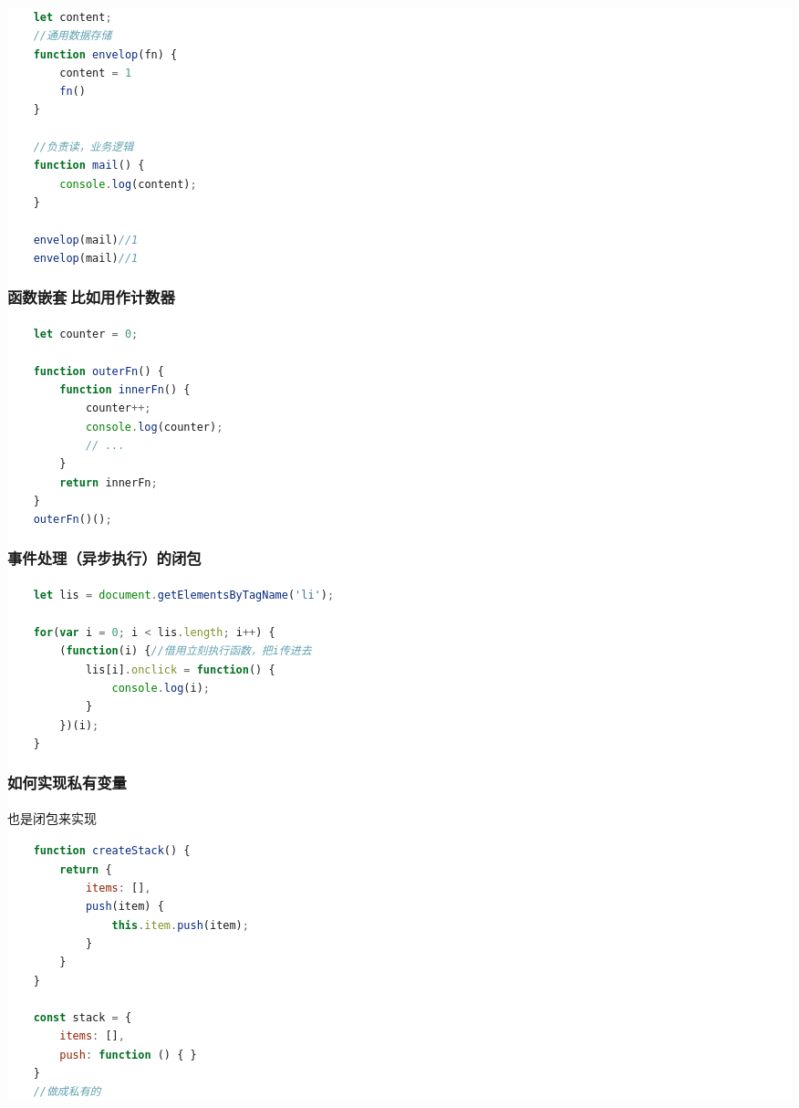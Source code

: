 ```js
    let content;
    //通用数据存储
    function envelop(fn) {
        content = 1
        fn()
    }

    //负责读，业务逻辑
    function mail() {
        console.log(content);
    }

    envelop(mail)//1
    envelop(mail)//1

```
### 函数嵌套 比如用作计数器
```js
    let counter = 0;

    function outerFn() {
        function innerFn() {
            counter++;
            console.log(counter);
            // ...
        }
        return innerFn;
    }
    outerFn()();

```
### 事件处理（异步执行）的闭包
```js
    let lis = document.getElementsByTagName('li');

    for(var i = 0; i < lis.length; i++) {
        (function(i) {//借用立刻执行函数，把i传进去
            lis[i].onclick = function() {
                console.log(i);
            }
        })(i);
    }

```

### 如何实现私有变量
也是闭包来实现
```js
    function createStack() {
        return {
            items: [],
            push(item) {
                this.item.push(item);
            }
        }
    }

    const stack = {
        items: [],
        push: function () { }
    }
    //做成私有的
```